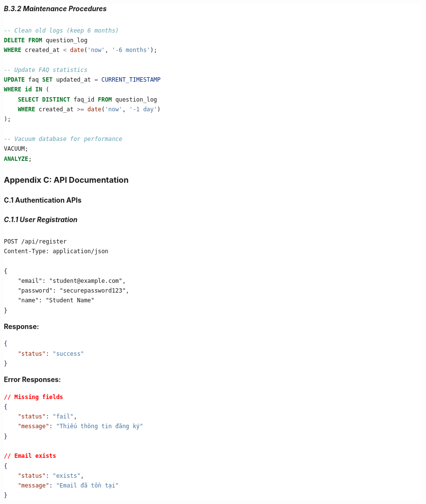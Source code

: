 ##### B.3.2 Maintenance Procedures
```sql
-- Clean old logs (keep 6 months)
DELETE FROM question_log 
WHERE created_at < date('now', '-6 months');

-- Update FAQ statistics
UPDATE faq SET updated_at = CURRENT_TIMESTAMP 
WHERE id IN (
    SELECT DISTINCT faq_id FROM question_log 
    WHERE created_at >= date('now', '-1 day')
);

-- Vacuum database for performance
VACUUM;
ANALYZE;
```

### Appendix C: API Documentation

#### C.1 Authentication APIs

##### C.1.1 User Registration
```http
POST /api/register
Content-Type: application/json

{
    "email": "student@example.com",
    "password": "securepassword123",
    "name": "Student Name"
}
```

**Response:**
```json
{
    "status": "success"
}
```

**Error Responses:**
```json
// Missing fields
{
    "status": "fail",
    "message": "Thiếu thông tin đăng ký"
}

// Email exists
{
    "status": "exists",
    "message": "Email đã tồn tại"
}
```
